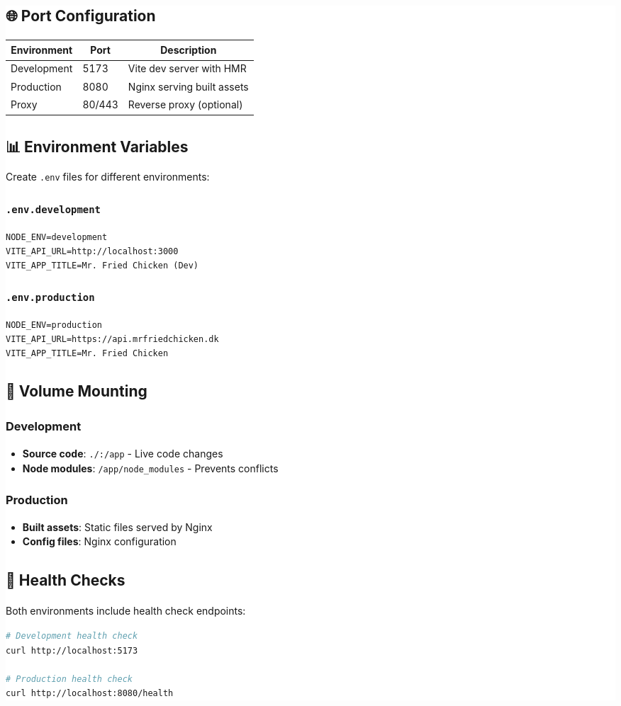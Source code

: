 ## 🌐 Port Configuration

| Environment | Port | Description |
|-------------|------|-------------|
| Development | 5173 | Vite dev server with HMR |
| Production | 8080 | Nginx serving built assets |
| Proxy | 80/443 | Reverse proxy (optional) |

## 📊 Environment Variables

Create `.env` files for different environments:

### `.env.development`
```env
NODE_ENV=development
VITE_API_URL=http://localhost:3000
VITE_APP_TITLE=Mr. Fried Chicken (Dev)
```

### `.env.production`
```env
NODE_ENV=production
VITE_API_URL=https://api.mrfriedchicken.dk
VITE_APP_TITLE=Mr. Fried Chicken
```

## 🔧 Volume Mounting

### Development
- **Source code**: `./:/app` - Live code changes
- **Node modules**: `/app/node_modules` - Prevents conflicts

### Production
- **Built assets**: Static files served by Nginx
- **Config files**: Nginx configuration

## 🚦 Health Checks

Both environments include health check endpoints:

```bash
# Development health check
curl http://localhost:5173

# Production health check
curl http://localhost:8080/health
```

